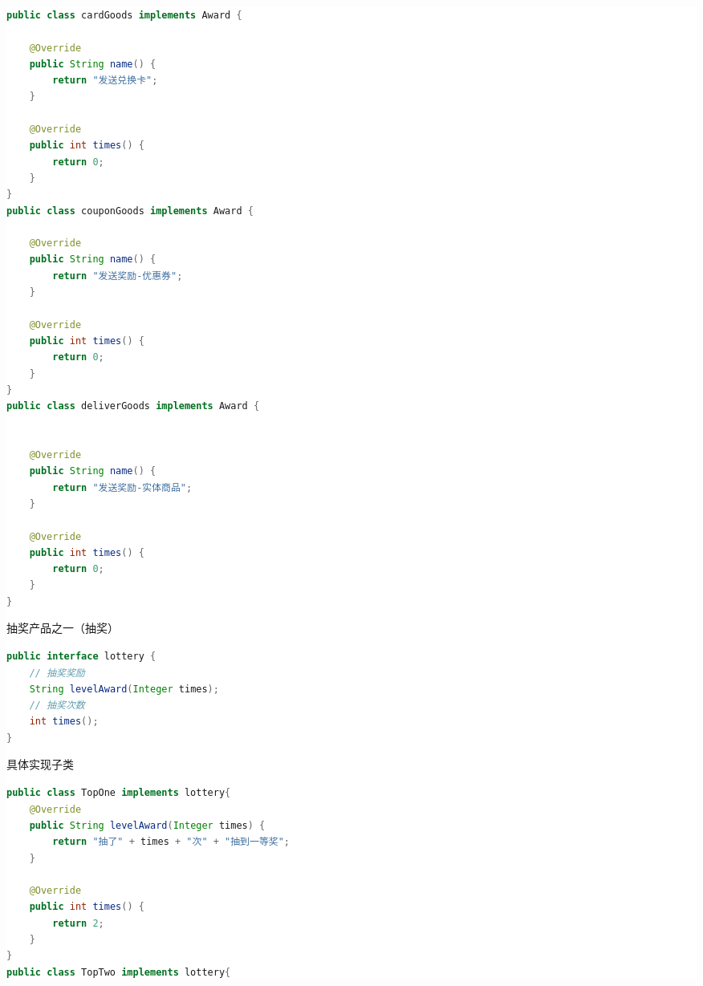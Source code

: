 ```java
public class cardGoods implements Award {

    @Override
    public String name() {
        return "发送兑换卡";
    }

    @Override
    public int times() {
        return 0;
    }
}
public class couponGoods implements Award {

    @Override
    public String name() {
        return "发送奖励-优惠券";
    }

    @Override
    public int times() {
        return 0;
    }
}
public class deliverGoods implements Award {


    @Override
    public String name() {
        return "发送奖励-实体商品";
    }

    @Override
    public int times() {
        return 0;
    }
}
```

抽奖产品之一（抽奖）

```java
public interface lottery {
	// 抽奖奖励
    String levelAward(Integer times);
	// 抽奖次数
    int times();
}
```

具体实现子类

```java
public class TopOne implements lottery{
    @Override
    public String levelAward(Integer times) {
        return "抽了" + times + "次" + "抽到一等奖";
    }

    @Override
    public int times() {
        return 2;
    }
}
public class TopTwo implements lottery{
```